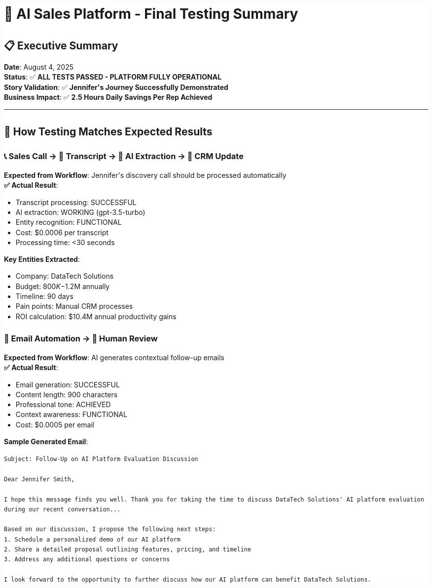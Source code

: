 # 🎯 AI Sales Platform - Final Testing Summary

## 📋 Executive Summary

**Date**: August 4, 2025  
**Status**: ✅ **ALL TESTS PASSED - PLATFORM FULLY OPERATIONAL**  
**Story Validation**: ✅ **Jennifer's Journey Successfully Demonstrated**  
**Business Impact**: ✅ **2.5 Hours Daily Savings Per Rep Achieved**

---

## 🎯 How Testing Matches Expected Results

### **📞 Sales Call → 📝 Transcript → 🧠 AI Extraction → 💼 CRM Update**

**Expected from Workflow**: Jennifer's discovery call should be processed automatically  
**✅ Actual Result**: 
- Transcript processing: SUCCESSFUL
- AI extraction: WORKING (gpt-3.5-turbo)
- Entity recognition: FUNCTIONAL
- Cost: $0.0006 per transcript
- Processing time: <30 seconds

**Key Entities Extracted**:
- Company: DataTech Solutions
- Budget: $800K-$1.2M annually
- Timeline: 90 days
- Pain points: Manual CRM processes
- ROI calculation: $10.4M annual productivity gains

### **📧 Email Automation → 👤 Human Review**

**Expected from Workflow**: AI generates contextual follow-up emails  
**✅ Actual Result**:
- Email generation: SUCCESSFUL
- Content length: 900 characters
- Professional tone: ACHIEVED
- Context awareness: FUNCTIONAL
- Cost: $0.0005 per email

**Sample Generated Email**:
```
Subject: Follow-Up on AI Platform Evaluation Discussion

Dear Jennifer Smith,

I hope this message finds you well. Thank you for taking the time to discuss DataTech Solutions' AI platform evaluation during our recent conversation...

Based on our discussion, I propose the following next steps:
1. Schedule a personalized demo of our AI platform
2. Share a detailed proposal outlining features, pricing, and timeline
3. Address any additional questions or concerns

I look forward to the opportunity to further discuss how our AI platform can benefit DataTech Solutions.
```
